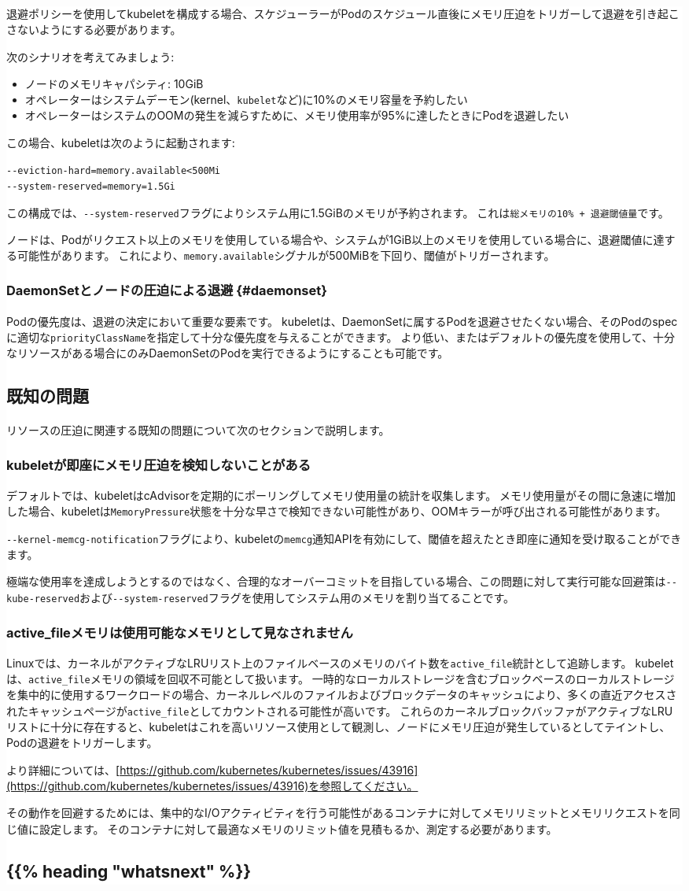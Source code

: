 退避ポリシーを使用してkubeletを構成する場合、スケジューラーがPodのスケジュール直後にメモリ圧迫をトリガーして退避を引き起こさないようにする必要があります。

次のシナリオを考えてみましょう:

- ノードのメモリキャパシティ: 10GiB
- オペレーターはシステムデーモン(kernel、`kubelet`など)に10%のメモリ容量を予約したい
- オペレーターはシステムのOOMの発生を減らすために、メモリ使用率が95%に達したときにPodを退避したい

この場合、kubeletは次のように起動されます:

```none
--eviction-hard=memory.available<500Mi
--system-reserved=memory=1.5Gi
```

この構成では、`--system-reserved`フラグによりシステム用に1.5GiBのメモリが予約されます。
これは`総メモリの10% + 退避閾値量`です。

ノードは、Podがリクエスト以上のメモリを使用している場合や、システムが1GiB以上のメモリを使用している場合に、退避閾値に達する可能性があります。
これにより、`memory.available`シグナルが500MiBを下回り、閾値がトリガーされます。

### DaemonSetとノードの圧迫による退避 {#daemonset}

Podの優先度は、退避の決定において重要な要素です。
kubeletは、DaemonSetに属するPodを退避させたくない場合、そのPodのspecに適切な`priorityClassName`を指定して十分な優先度を与えることができます。
より低い、またはデフォルトの優先度を使用して、十分なリソースがある場合にのみDaemonSetのPodを実行できるようにすることも可能です。

## 既知の問題

リソースの圧迫に関連する既知の問題について次のセクションで説明します。

### kubeletが即座にメモリ圧迫を検知しないことがある

デフォルトでは、kubeletはcAdvisorを定期的にポーリングしてメモリ使用量の統計を収集します。
メモリ使用量がその間に急速に増加した場合、kubeletは`MemoryPressure`状態を十分な早さで検知できない可能性があり、OOMキラーが呼び出される可能性があります。

`--kernel-memcg-notification`フラグにより、kubeletの`memcg`通知APIを有効にして、閾値を超えたとき即座に通知を受け取ることができます。

極端な使用率を達成しようとするのではなく、合理的なオーバーコミットを目指している場合、この問題に対して実行可能な回避策は`--kube-reserved`および`--system-reserved`フラグを使用してシステム用のメモリを割り当てることです。

### active_fileメモリは使用可能なメモリとして見なされません

Linuxでは、カーネルがアクティブなLRUリスト上のファイルベースのメモリのバイト数を`active_file`統計として追跡します。
kubeletは、`active_file`メモリの領域を回収不可能として扱います。
一時的なローカルストレージを含むブロックベースのローカルストレージを集中的に使用するワークロードの場合、カーネルレベルのファイルおよびブロックデータのキャッシュにより、多くの直近アクセスされたキャッシュページが`active_file`としてカウントされる可能性が高いです。
これらのカーネルブロックバッファがアクティブなLRUリストに十分に存在すると、kubeletはこれを高いリソース使用として観測し、ノードにメモリ圧迫が発生しているとしてテイントし、Podの退避をトリガーします。

より詳細については、[https://github.com/kubernetes/kubernetes/issues/43916](https://github.com/kubernetes/kubernetes/issues/43916)を参照してください。

その動作を回避するためには、集中的なI/Oアクティビティを行う可能性があるコンテナに対してメモリリミットとメモリリクエストを同じ値に設定します。
そのコンテナに対して最適なメモリのリミット値を見積もるか、測定する必要があります。

## {{% heading "whatsnext" %}}
